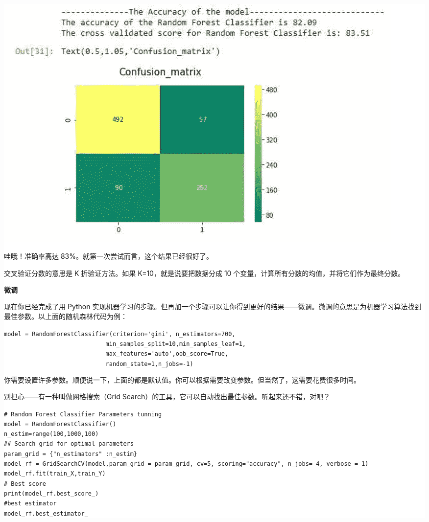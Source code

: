![](../img/19d9699faed623a436fb0de7b3ab7ee1.png)

哇哦！准确率高达 83%。就第一次尝试而言，这个结果已经很好了。

交叉验证分数的意思是 K 折验证方法。如果 K=10，就是说要把数据分成 10 个变量，计算所有分数的均值，并将它们作为最终分数。

**微调**

现在你已经完成了用 Python 实现机器学习的步骤。但再加一个步骤可以让你得到更好的结果——微调。微调的意思是为机器学习算法找到最佳参数。以上面的随机森林代码为例：

```
model = RandomForestClassifier(criterion='gini', n_estimators=700,
                             min_samples_split=10,min_samples_leaf=1,
                             max_features='auto',oob_score=True,
                             random_state=1,n_jobs=-1)
```

你需要设置许多参数。顺便说一下，上面的都是默认值。你可以根据需要改变参数。但当然了，这需要花费很多时间。

别担心——有一种叫做网格搜索（Grid Search）的工具，它可以自动找出最佳参数。听起来还不错，对吧？

```
# Random Forest Classifier Parameters tunning 
model = RandomForestClassifier()
n_estim=range(100,1000,100)
## Search grid for optimal parameters
param_grid = {"n_estimators" :n_estim}
model_rf = GridSearchCV(model,param_grid = param_grid, cv=5, scoring="accuracy", n_jobs= 4, verbose = 1)
model_rf.fit(train_X,train_Y)
# Best score
print(model_rf.best_score_)
#best estimator
model_rf.best_estimator_
```
